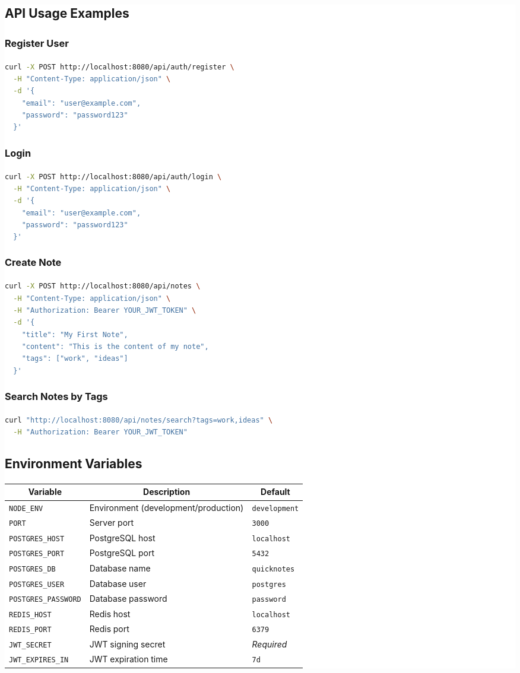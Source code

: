 ## API Usage Examples

### Register User
```bash
curl -X POST http://localhost:8080/api/auth/register \
  -H "Content-Type: application/json" \
  -d '{
    "email": "user@example.com",
    "password": "password123"
  }'
```

### Login
```bash
curl -X POST http://localhost:8080/api/auth/login \
  -H "Content-Type: application/json" \
  -d '{
    "email": "user@example.com",
    "password": "password123"
  }'
```

### Create Note
```bash
curl -X POST http://localhost:8080/api/notes \
  -H "Content-Type: application/json" \
  -H "Authorization: Bearer YOUR_JWT_TOKEN" \
  -d '{
    "title": "My First Note",
    "content": "This is the content of my note",
    "tags": ["work", "ideas"]
  }'
```

### Search Notes by Tags
```bash
curl "http://localhost:8080/api/notes/search?tags=work,ideas" \
  -H "Authorization: Bearer YOUR_JWT_TOKEN"
```

## Environment Variables

| Variable | Description | Default |
|----------|-------------|---------|
| `NODE_ENV` | Environment (development/production) | `development` |
| `PORT` | Server port | `3000` |
| `POSTGRES_HOST` | PostgreSQL host | `localhost` |
| `POSTGRES_PORT` | PostgreSQL port | `5432` |
| `POSTGRES_DB` | Database name | `quicknotes` |
| `POSTGRES_USER` | Database user | `postgres` |
| `POSTGRES_PASSWORD` | Database password | `password` |
| `REDIS_HOST` | Redis host | `localhost` |
| `REDIS_PORT` | Redis port | `6379` |
| `JWT_SECRET` | JWT signing secret | *Required* |
| `JWT_EXPIRES_IN` | JWT expiration time | `7d` |